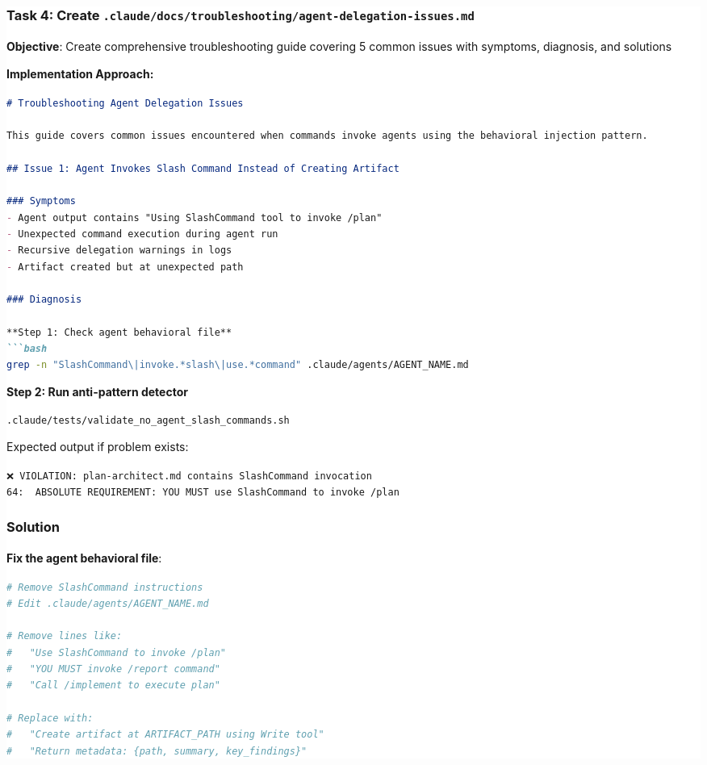 
### Task 4: Create `.claude/docs/troubleshooting/agent-delegation-issues.md`

**Objective**: Create comprehensive troubleshooting guide covering 5 common issues with symptoms, diagnosis, and solutions

**Implementation Approach:**

```markdown
# Troubleshooting Agent Delegation Issues

This guide covers common issues encountered when commands invoke agents using the behavioral injection pattern.

## Issue 1: Agent Invokes Slash Command Instead of Creating Artifact

### Symptoms
- Agent output contains "Using SlashCommand tool to invoke /plan"
- Unexpected command execution during agent run
- Recursive delegation warnings in logs
- Artifact created but at unexpected path

### Diagnosis

**Step 1: Check agent behavioral file**
```bash
grep -n "SlashCommand\|invoke.*slash\|use.*command" .claude/agents/AGENT_NAME.md
```

**Step 2: Run anti-pattern detector**
```bash
.claude/tests/validate_no_agent_slash_commands.sh
```

Expected output if problem exists:
```
❌ VIOLATION: plan-architect.md contains SlashCommand invocation
64:  ABSOLUTE REQUIREMENT: YOU MUST use SlashCommand to invoke /plan
```

### Solution

**Fix the agent behavioral file**:

```bash
# Remove SlashCommand instructions
# Edit .claude/agents/AGENT_NAME.md

# Remove lines like:
#   "Use SlashCommand to invoke /plan"
#   "YOU MUST invoke /report command"
#   "Call /implement to execute plan"

# Replace with:
#   "Create artifact at ARTIFACT_PATH using Write tool"
#   "Return metadata: {path, summary, key_findings}"
```
